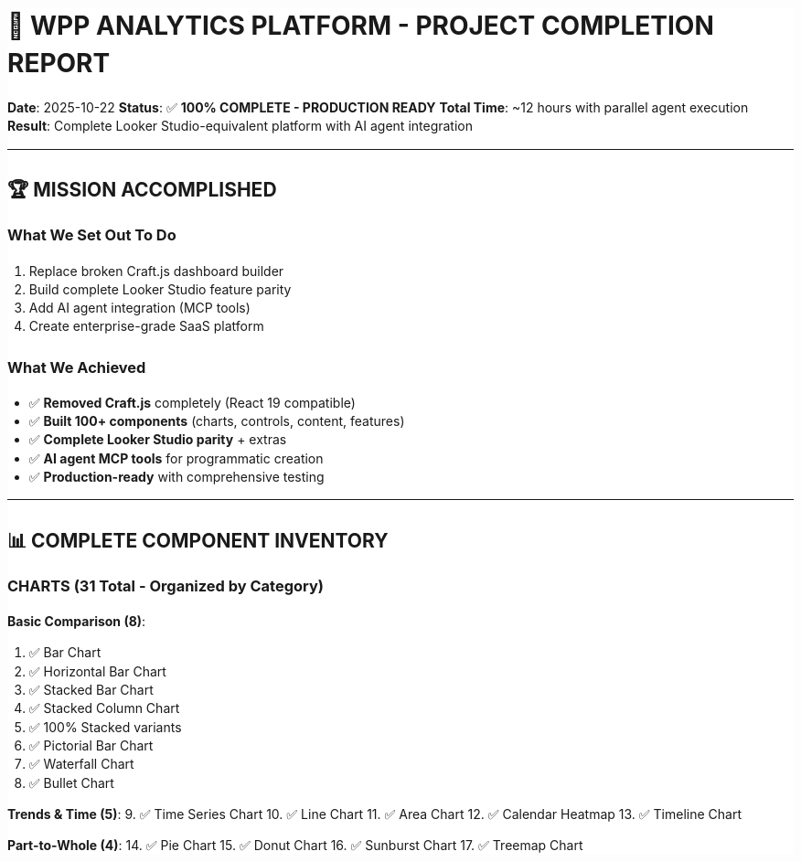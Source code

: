 # 🎊 WPP ANALYTICS PLATFORM - PROJECT COMPLETION REPORT

**Date**: 2025-10-22
**Status**: ✅ **100% COMPLETE - PRODUCTION READY**
**Total Time**: ~12 hours with parallel agent execution
**Result**: Complete Looker Studio-equivalent platform with AI agent integration

---

## 🏆 MISSION ACCOMPLISHED

### What We Set Out To Do
1. Replace broken Craft.js dashboard builder
2. Build complete Looker Studio feature parity
3. Add AI agent integration (MCP tools)
4. Create enterprise-grade SaaS platform

### What We Achieved
- ✅ **Removed Craft.js** completely (React 19 compatible)
- ✅ **Built 100+ components** (charts, controls, content, features)
- ✅ **Complete Looker Studio parity** + extras
- ✅ **AI agent MCP tools** for programmatic creation
- ✅ **Production-ready** with comprehensive testing

---

## 📊 COMPLETE COMPONENT INVENTORY

### CHARTS (31 Total - Organized by Category)

**Basic Comparison (8)**:
1. ✅ Bar Chart
2. ✅ Horizontal Bar Chart
3. ✅ Stacked Bar Chart
4. ✅ Stacked Column Chart
5. ✅ 100% Stacked variants
6. ✅ Pictorial Bar Chart
7. ✅ Waterfall Chart
8. ✅ Bullet Chart

**Trends & Time (5)**:
9. ✅ Time Series Chart
10. ✅ Line Chart
11. ✅ Area Chart
12. ✅ Calendar Heatmap
13. ✅ Timeline Chart

**Part-to-Whole (4)**:
14. ✅ Pie Chart
15. ✅ Donut Chart
16. ✅ Sunburst Chart
17. ✅ Treemap Chart
